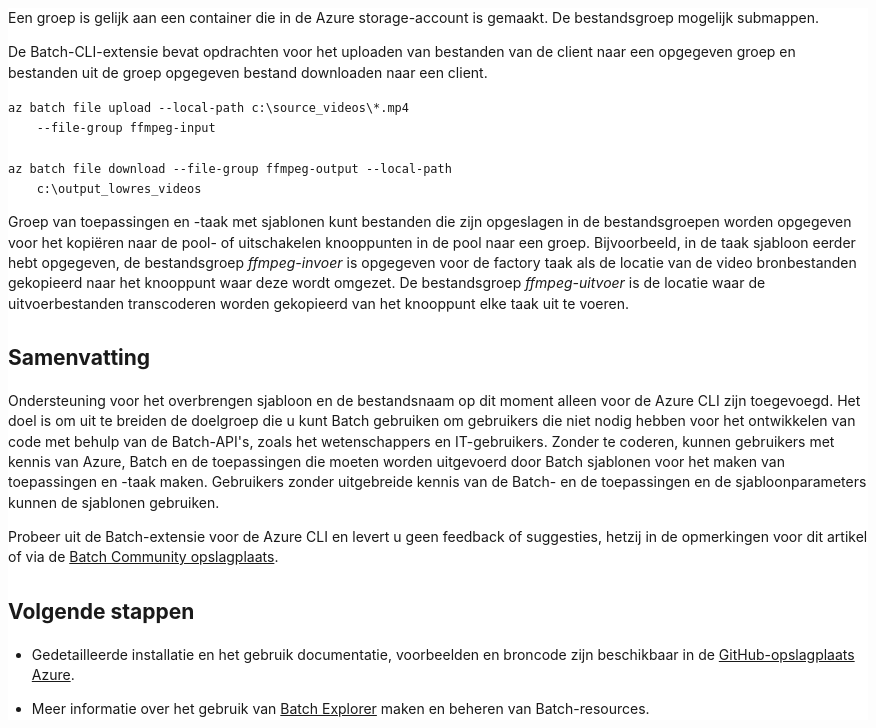 Een groep is gelijk aan een container die in de Azure storage-account is gemaakt. De bestandsgroep mogelijk submappen.

De Batch-CLI-extensie bevat opdrachten voor het uploaden van bestanden van de client naar een opgegeven groep en bestanden uit de groep opgegeven bestand downloaden naar een client.

```azurecli
az batch file upload --local-path c:\source_videos\*.mp4 
    --file-group ffmpeg-input

az batch file download --file-group ffmpeg-output --local-path
    c:\output_lowres_videos
```

Groep van toepassingen en -taak met sjablonen kunt bestanden die zijn opgeslagen in de bestandsgroepen worden opgegeven voor het kopiëren naar de pool- of uitschakelen knooppunten in de pool naar een groep. Bijvoorbeeld, in de taak sjabloon eerder hebt opgegeven, de bestandsgroep *ffmpeg-invoer* is opgegeven voor de factory taak als de locatie van de video bronbestanden gekopieerd naar het knooppunt waar deze wordt omgezet. De bestandsgroep *ffmpeg-uitvoer* is de locatie waar de uitvoerbestanden transcoderen worden gekopieerd van het knooppunt elke taak uit te voeren.

## <a name="summary"></a>Samenvatting

Ondersteuning voor het overbrengen sjabloon en de bestandsnaam op dit moment alleen voor de Azure CLI zijn toegevoegd. Het doel is om uit te breiden de doelgroep die u kunt Batch gebruiken om gebruikers die niet nodig hebben voor het ontwikkelen van code met behulp van de Batch-API's, zoals het wetenschappers en IT-gebruikers. Zonder te coderen, kunnen gebruikers met kennis van Azure, Batch en de toepassingen die moeten worden uitgevoerd door Batch sjablonen voor het maken van toepassingen en -taak maken. Gebruikers zonder uitgebreide kennis van de Batch- en de toepassingen en de sjabloonparameters kunnen de sjablonen gebruiken.

Probeer uit de Batch-extensie voor de Azure CLI en levert u geen feedback of suggesties, hetzij in de opmerkingen voor dit artikel of via de [Batch Community opslagplaats](https://github.com/Azure/Batch).

## <a name="next-steps"></a>Volgende stappen

- Gedetailleerde installatie en het gebruik documentatie, voorbeelden en broncode zijn beschikbaar in de [GitHub-opslagplaats Azure](https://github.com/Azure/azure-batch-cli-extensions).

- Meer informatie over het gebruik van [Batch Explorer](https://github.com/Azure/BatchExplorer) maken en beheren van Batch-resources.
